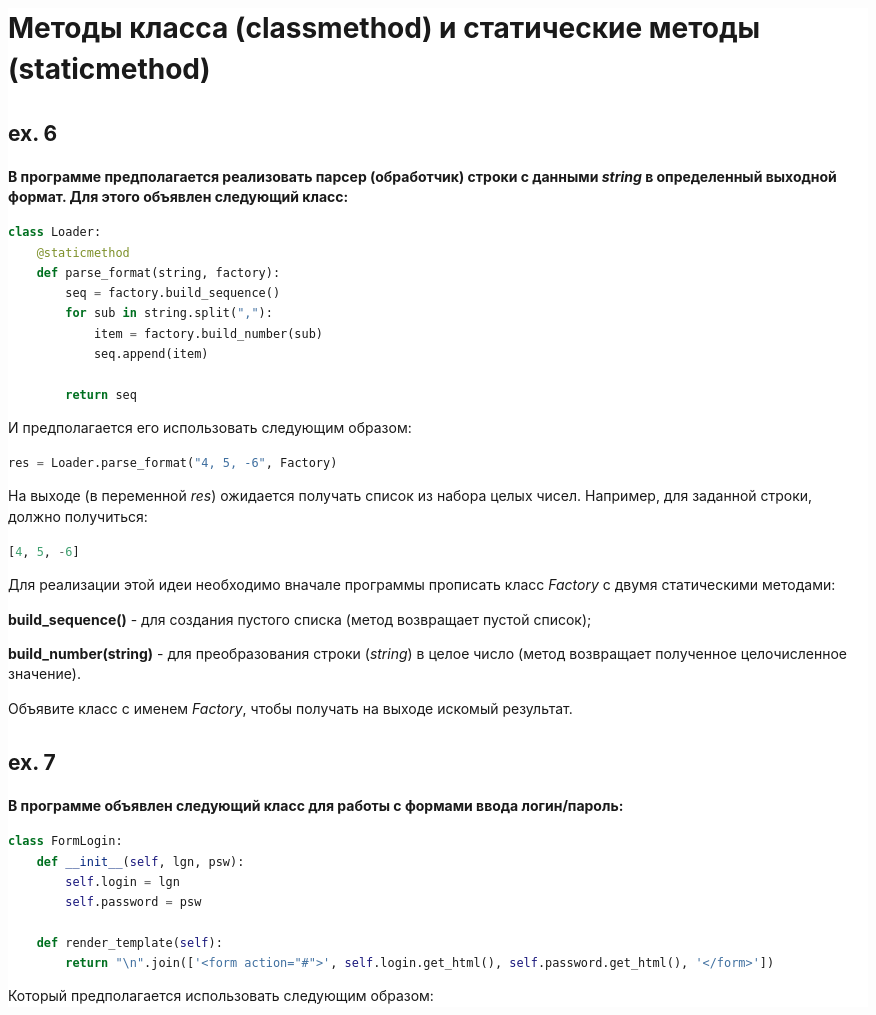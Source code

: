 # Методы класса (classmethod) и статические методы (staticmethod)

## ex. 6
**В программе предполагается реализовать парсер (обработчик) строки с данными _string_ в определенный выходной формат. Для этого объявлен следующий класс:**

```python
class Loader:
    @staticmethod
    def parse_format(string, factory):
        seq = factory.build_sequence()
        for sub in string.split(","):
            item = factory.build_number(sub)
            seq.append(item)

        return seq
```

И предполагается его использовать следующим образом:

```python
res = Loader.parse_format("4, 5, -6", Factory)
```
На выходе (в переменной _res_) ожидается получать список из набора целых чисел. Например, для заданной строки, должно получиться:

```python
[4, 5, -6]
```

Для реализации этой идеи необходимо вначале программы прописать класс _Factory_ с двумя статическими методами:

**build_sequence()** - для создания пустого списка (метод возвращает пустой список);

**build_number(string)** - для преобразования строки (_string_) в целое число (метод возвращает полученное целочисленное значение).

Объявите класс с именем _Factory_, чтобы получать на выходе искомый результат.

## ex. 7
**В программе объявлен следующий класс для работы с формами ввода логин/пароль:**

```python
class FormLogin:
    def __init__(self, lgn, psw):
        self.login = lgn
        self.password = psw

    def render_template(self):
        return "\n".join(['<form action="#">', self.login.get_html(), self.password.get_html(), '</form>'])
```
Который предполагается использовать следующим образом:
